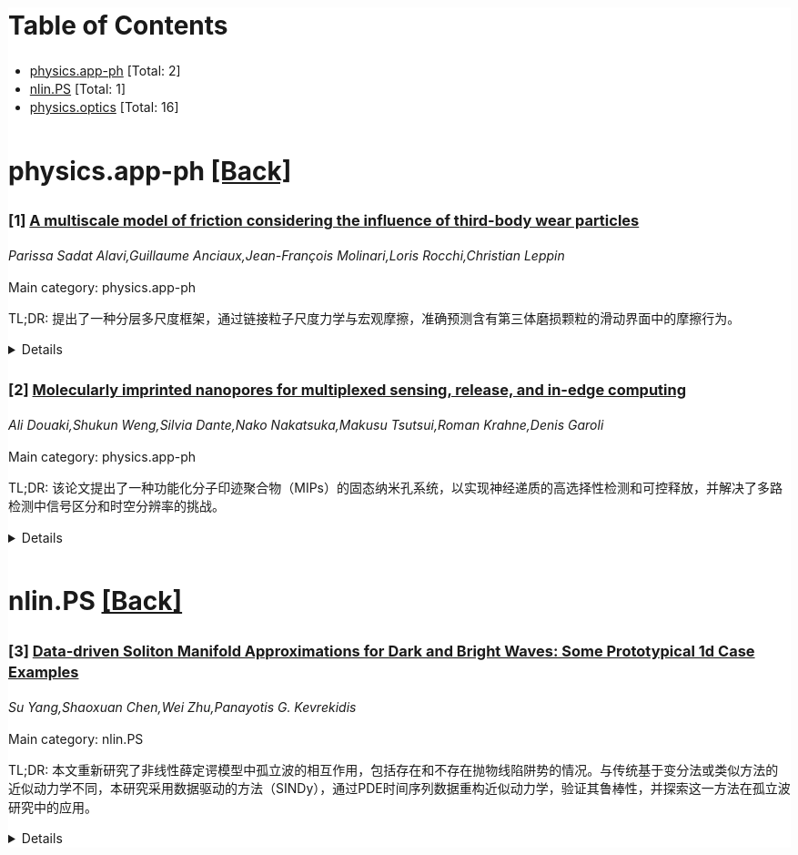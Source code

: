 <div id=toc></div>

# Table of Contents

- [physics.app-ph](#physics.app-ph) [Total: 2]
- [nlin.PS](#nlin.PS) [Total: 1]
- [physics.optics](#physics.optics) [Total: 16]


<div id='physics.app-ph'></div>

# physics.app-ph [[Back]](#toc)

### [1] [A multiscale model of friction considering the influence of third-body wear particles](https://arxiv.org/abs/2510.13470)
*Parissa Sadat Alavi,Guillaume Anciaux,Jean-François Molinari,Loris Rocchi,Christian Leppin*

Main category: physics.app-ph

TL;DR: 提出了一种分层多尺度框架，通过链接粒子尺度力学与宏观摩擦，准确预测含有第三体磨损颗粒的滑动界面中的摩擦行为。


<details><summary>Details</summary></details>


### [2] [Molecularly imprinted nanopores for multiplexed sensing, release, and in-edge computing](https://arxiv.org/abs/2510.13490)
*Ali Douaki,Shukun Weng,Silvia Dante,Nako Nakatsuka,Makusu Tsutsui,Roman Krahne,Denis Garoli*

Main category: physics.app-ph

TL;DR: 该论文提出了一种功能化分子印迹聚合物（MIPs）的固态纳米孔系统，以实现神经递质的高选择性检测和可控释放，并解决了多路检测中信号区分和时空分辨率的挑战。


<details><summary>Details</summary></details>


<div id='nlin.PS'></div>

# nlin.PS [[Back]](#toc)

### [3] [Data-driven Soliton Manifold Approximations for Dark and Bright Waves: Some Prototypical 1d Case Examples](https://arxiv.org/abs/2510.13566)
*Su Yang,Shaoxuan Chen,Wei Zhu,Panayotis G. Kevrekidis*

Main category: nlin.PS

TL;DR: 本文重新研究了非线性薛定谔模型中孤立波的相互作用，包括存在和不存在抛物线陷阱势的情况。与传统基于变分法或类似方法的近似动力学不同，本研究采用数据驱动的方法（SINDy），通过PDE时间序列数据重构近似动力学，验证其鲁棒性，并探索这一方法在孤立波研究中的应用。


<details><summary>Details</summary></details>
